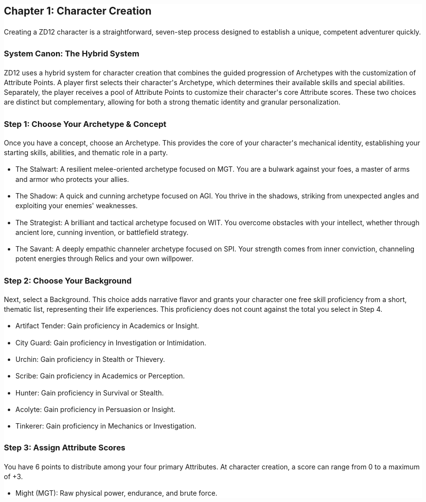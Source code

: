 ## Chapter 1: Character Creation

Creating a ZD12 character is a straightforward, seven-step process designed to establish a unique, competent adventurer quickly.

### System Canon: The Hybrid System

ZD12 uses a hybrid system for character creation that combines the guided progression of Archetypes with the customization of Attribute Points. A player first selects their character's Archetype, which determines their available skills and special abilities. Separately, the player receives a pool of Attribute Points to customize their character's core Attribute scores. These two choices are distinct but complementary, allowing for both a strong thematic identity and granular personalization.

### Step 1: Choose Your Archetype & Concept

Once you have a concept, choose an Archetype. This provides the core of your character's mechanical identity, establishing your starting skills, abilities, and thematic role in a party.

- The Stalwart: A resilient melee-oriented archetype focused on MGT. You are a bulwark against your foes, a master of arms and armor who protects your allies.

- The Shadow: A quick and cunning archetype focused on AGI. You thrive in the shadows, striking from unexpected angles and exploiting your enemies' weaknesses.

- The Strategist: A brilliant and tactical archetype focused on WIT. You overcome obstacles with your intellect, whether through ancient lore, cunning invention, or battlefield strategy.

- The Savant: A deeply empathic channeler archetype focused on SPI. Your strength comes from inner conviction, channeling potent energies through Relics and your own willpower.

### Step 2: Choose Your Background

Next, select a Background. This choice adds narrative flavor and grants your character one free skill proficiency from a short, thematic list, representing their life experiences. This proficiency does not count against the total you select in Step 4.

- Artifact Tender: Gain proficiency in Academics or Insight.

- City Guard: Gain proficiency in Investigation or Intimidation.

- Urchin: Gain proficiency in Stealth or Thievery.

- Scribe: Gain proficiency in Academics or Perception.

- Hunter: Gain proficiency in Survival or Stealth.

- Acolyte: Gain proficiency in Persuasion or Insight.

- Tinkerer: Gain proficiency in Mechanics or Investigation.

### Step 3: Assign Attribute Scores

You have 6 points to distribute among your four primary Attributes. At character creation, a score can range from 0 to a maximum of +3.

- Might (MGT): Raw physical power, endurance, and brute force.
